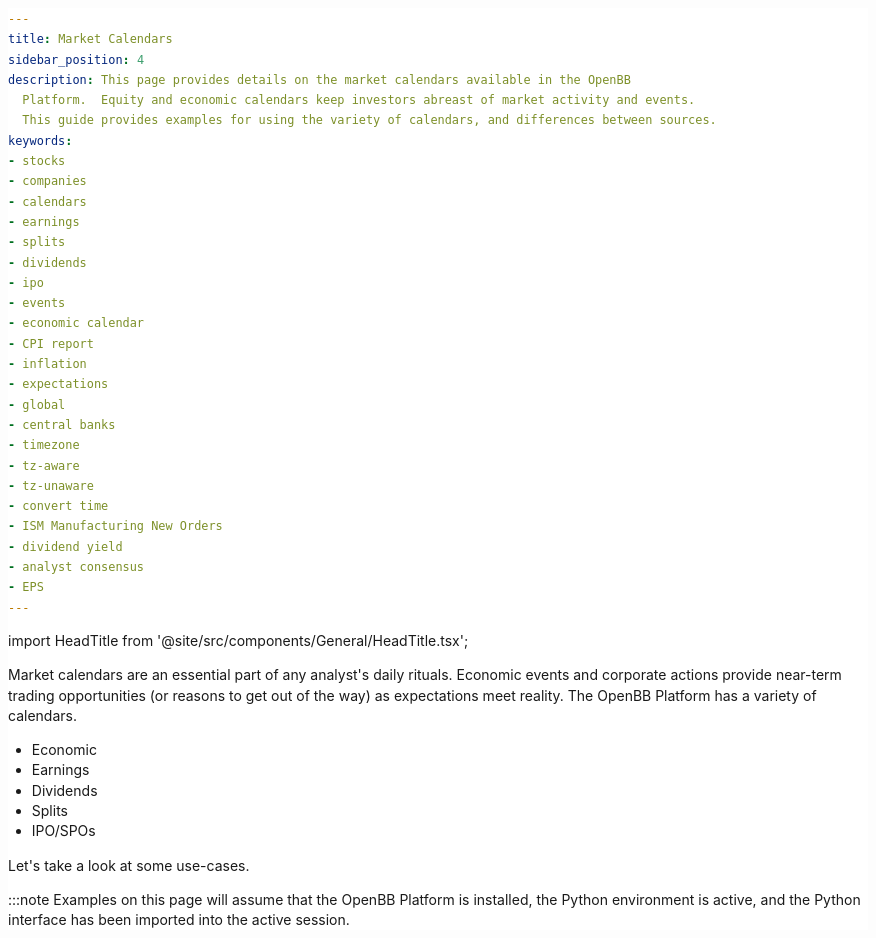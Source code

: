 ```yaml
---
title: Market Calendars
sidebar_position: 4
description: This page provides details on the market calendars available in the OpenBB 
  Platform.  Equity and economic calendars keep investors abreast of market activity and events.
  This guide provides examples for using the variety of calendars, and differences between sources. 
keywords:
- stocks
- companies
- calendars
- earnings
- splits
- dividends
- ipo
- events
- economic calendar
- CPI report
- inflation
- expectations
- global
- central banks
- timezone
- tz-aware
- tz-unaware
- convert time
- ISM Manufacturing New Orders
- dividend yield
- analyst consensus
- EPS
---
```


import HeadTitle from '@site/src/components/General/HeadTitle.tsx';

<HeadTitle title="Market Calendars - Usage | OpenBB Platform Docs" />

Market calendars are an essential part of any analyst's daily rituals.  Economic events and corporate actions provide near-term trading opportunities (or reasons to get out of the way) as expectations meet reality.  The OpenBB Platform has a variety of calendars.

- Economic
- Earnings
- Dividends
- Splits
- IPO/SPOs

Let's take a look at some use-cases.

:::note
Examples on this page will assume that the OpenBB Platform is installed, the Python environment is active, and the Python interface has been imported into the active session.
